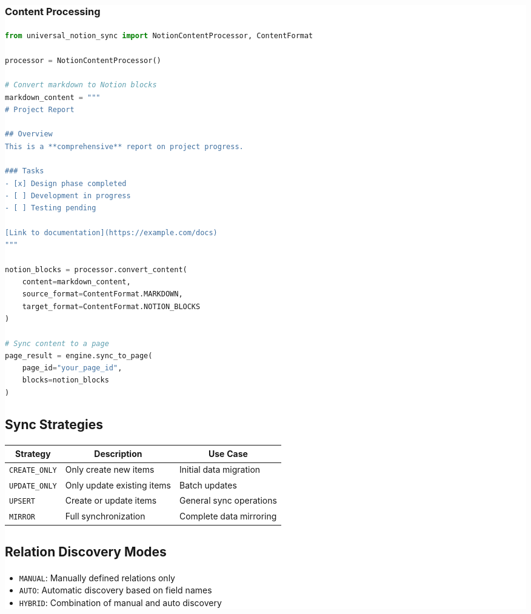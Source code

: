### Content Processing

```python
from universal_notion_sync import NotionContentProcessor, ContentFormat

processor = NotionContentProcessor()

# Convert markdown to Notion blocks
markdown_content = """
# Project Report

## Overview
This is a **comprehensive** report on project progress.

### Tasks
- [x] Design phase completed
- [ ] Development in progress  
- [ ] Testing pending

[Link to documentation](https://example.com/docs)
"""

notion_blocks = processor.convert_content(
    content=markdown_content,
    source_format=ContentFormat.MARKDOWN,
    target_format=ContentFormat.NOTION_BLOCKS
)

# Sync content to a page
page_result = engine.sync_to_page(
    page_id="your_page_id",
    blocks=notion_blocks
)
```

## Sync Strategies

| Strategy | Description | Use Case |
|----------|-------------|----------|
| `CREATE_ONLY` | Only create new items | Initial data migration |
| `UPDATE_ONLY` | Only update existing items | Batch updates |
| `UPSERT` | Create or update items | General sync operations |
| `MIRROR` | Full synchronization | Complete data mirroring |

## Relation Discovery Modes

- `MANUAL`: Manually defined relations only
- `AUTO`: Automatic discovery based on field names
- `HYBRID`: Combination of manual and auto discovery
